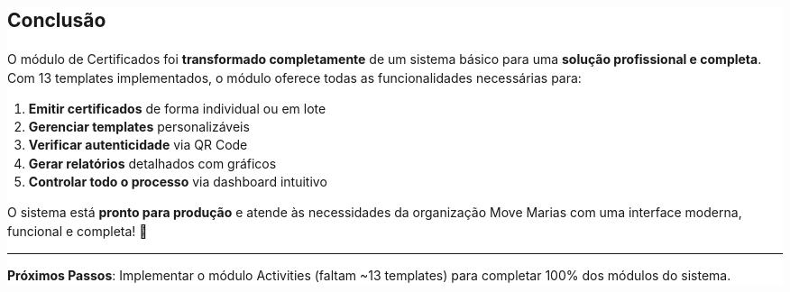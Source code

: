 ## Conclusão

O módulo de Certificados foi **transformado completamente** de um sistema básico para uma **solução profissional e completa**. Com 13 templates implementados, o módulo oferece todas as funcionalidades necessárias para:

1. **Emitir certificados** de forma individual ou em lote
2. **Gerenciar templates** personalizáveis  
3. **Verificar autenticidade** via QR Code
4. **Gerar relatórios** detalhados com gráficos
5. **Controlar todo o processo** via dashboard intuitivo

O sistema está **pronto para produção** e atende às necessidades da organização Move Marias com uma interface moderna, funcional e completa! 🎉

---

**Próximos Passos**: Implementar o módulo Activities (faltam ~13 templates) para completar 100% dos módulos do sistema.
